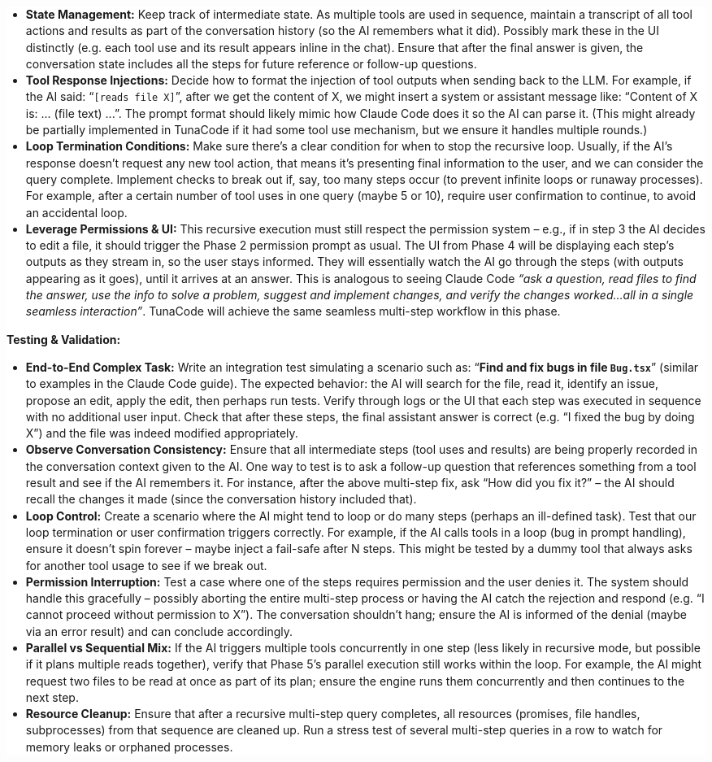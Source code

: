 - **State Management:** Keep track of intermediate state. As multiple tools are used in sequence, maintain a transcript of all tool actions and results as part of the conversation history (so the AI remembers what it did). Possibly mark these in the UI distinctly (e.g. each tool use and its result appears inline in the chat). Ensure that after the final answer is given, the conversation state includes all the steps for future reference or follow-up questions.
- **Tool Response Injections:** Decide how to format the injection of tool outputs when sending back to the LLM. For example, if the AI said: “`[reads file X]`”, after we get the content of X, we might insert a system or assistant message like: “Content of X is: ... (file text) ...”. The prompt format should likely mimic how Claude Code does it so the AI can parse it. (This might already be partially implemented in TunaCode if it had some tool use mechanism, but we ensure it handles multiple rounds.)
- **Loop Termination Conditions:** Make sure there’s a clear condition for when to stop the recursive loop. Usually, if the AI’s response doesn’t request any new tool action, that means it’s presenting final information to the user, and we can consider the query complete. Implement checks to break out if, say, too many steps occur (to prevent infinite loops or runaway processes). For example, after a certain number of tool uses in one query (maybe 5 or 10), require user confirmation to continue, to avoid an accidental loop.
- **Leverage Permissions & UI:** This recursive execution must still respect the permission system – e.g., if in step 3 the AI decides to edit a file, it should trigger the Phase 2 permission prompt as usual. The UI from Phase 4 will be displaying each step’s outputs as they stream in, so the user stays informed. They will essentially watch the AI go through the steps (with outputs appearing as it goes), until it arrives at an answer. This is analogous to seeing Claude Code _“ask a question, read files to find the answer, use the info to solve a problem, suggest and implement changes, and verify the changes worked…all in a single seamless interaction”_. TunaCode will achieve the same seamless multi-step workflow in this phase.

**Testing & Validation:**

- **End-to-End Complex Task:** Write an integration test simulating a scenario such as: “**Find and fix bugs in file `Bug.tsx`**” (similar to examples in the Claude Code guide). The expected behavior: the AI will search for the file, read it, identify an issue, propose an edit, apply the edit, then perhaps run tests. Verify through logs or the UI that each step was executed in sequence with no additional user input. Check that after these steps, the final assistant answer is correct (e.g. “I fixed the bug by doing X”) and the file was indeed modified appropriately.
- **Observe Conversation Consistency:** Ensure that all intermediate steps (tool uses and results) are being properly recorded in the conversation context given to the AI. One way to test is to ask a follow-up question that references something from a tool result and see if the AI remembers it. For instance, after the above multi-step fix, ask “How did you fix it?” – the AI should recall the changes it made (since the conversation history included that).
- **Loop Control:** Create a scenario where the AI might tend to loop or do many steps (perhaps an ill-defined task). Test that our loop termination or user confirmation triggers correctly. For example, if the AI calls tools in a loop (bug in prompt handling), ensure it doesn’t spin forever – maybe inject a fail-safe after N steps. This might be tested by a dummy tool that always asks for another tool usage to see if we break out.
- **Permission Interruption:** Test a case where one of the steps requires permission and the user denies it. The system should handle this gracefully – possibly aborting the entire multi-step process or having the AI catch the rejection and respond (e.g. “I cannot proceed without permission to X”). The conversation shouldn’t hang; ensure the AI is informed of the denial (maybe via an error result) and can conclude accordingly.
- **Parallel vs Sequential Mix:** If the AI triggers multiple tools concurrently in one step (less likely in recursive mode, but possible if it plans multiple reads together), verify that Phase 5’s parallel execution still works within the loop. For example, the AI might request two files to be read at once as part of its plan; ensure the engine runs them concurrently and then continues to the next step.
- **Resource Cleanup:** Ensure that after a recursive multi-step query completes, all resources (promises, file handles, subprocesses) from that sequence are cleaned up. Run a stress test of several multi-step queries in a row to watch for memory leaks or orphaned processes.
